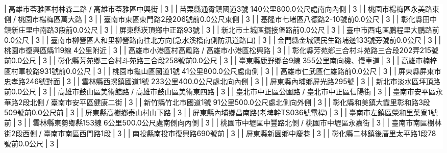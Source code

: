| 高雄市苓雅區村林森二路 / 高雄市苓雅區中興街                                     |          3 |
| 苗栗縣通霄鎮國道3號 140公里800.0公尺處南向內側                                  |          3 |
| 桃園市楊梅區永美路東側 / 桃園市楊梅區萬大路                                     |          3 |
| 臺南市東區東門路2段206號前0.0公尺東側                                           |          3 |
| 基隆市七堵區八德路2-10號前0.0公尺                                               |          3 |
| 彰化縣田中鎮新庄里中南路3段前0.0公尺                                            |          3 |
| 屏東縣崁頂鄉中正路93號                                                          |          3 |
| 新北市土城區擺接堡路前0.0公尺                                                   |          3 |
| 臺中市西屯區鵬程里大鵬路前0.0公尺                                               |          3 |
| 臺南市柳營區人和里柳營路南往北方向(急水溪橋南側防汛道路口)                      |          3 |
| 金門縣金城鎮民生路埔邊133號旁號前0.0公尺                                        |          3 |
| 桃園市復興區縣119線 4公里附近                                                   |          3 |
| 高雄市小港區村高鳳路 / 高雄市小港區松興路                                       |          3 |
| 彰化縣芳苑鄉三合村斗苑路三合段202弄215號前0.0公尺                               |          3 |
| 彰化縣芳苑鄉三合村斗苑路三合段258號前0.0公尺                                    |          3 |
| 臺東縣鹿野鄉台9線 355公里南向機、慢車道                                         |          3 |
| 高雄市楠梓區村軍校路931號前0.0公尺                                              |          3 |
| 桃園市龜山區國道1號 41公里800.0公尺處南側                                       |          3 |
| 高雄市仁武區仁雄路前0.0公尺                                                     |          3 |
| 屏東縣屏東市忠孝路246號對面                                                     |          3 |
| 雲林縣西螺鎮國道1號 233公里400.0公尺處北向內側                                  |          3 |
| 屏東縣內埔鄉屏光路295號                                                         |          3 |
| 新北市淡水區坪頂路前0.0公尺                                                     |          3 |
| 高雄市鼓山區美術館路 / 高雄市鼓山區美術東四路                                   |          3 |
| 臺北市中正區公園路 / 臺北市中正區信陽街                                         |          3 |
| 臺南市安平區永華路2段北側 / 臺南市安平區健康二街                                |          3 |
| 新竹縣竹北市國道1號 91公里500.0公尺處北側向外側                                 |          3 |
| 彰化縣和美鎮大霞里彰和路3段509號前0.0公尺前                                     |          3 |
| 屏東縣高樹鄉泰山村山下路                                                        |          3 |
| 屏東縣內埔鄉昌南路(老埤幹TS036號電桿)                                           |          3 |
| 臺南市左鎮區榮和里菜寮1號前                                                     |          3 |
| 雲林縣東勢鄉縣153線 6公里500.0公尺處南側向內側                                  |          3 |
| 桃園市中壢區中豐路北側 / 桃園市中壢區永嘉街                                     |          3 |
| 臺南市南區樹林街2段西側 / 臺南市南區西門路1段                                   |          3 |
| 南投縣南投市復興路690號前                                                       |          3 |
| 屏東縣新園鄉中慶巷                                                              |          3 |
| 彰化縣二林鎮後厝里太平路1段78號前0.0公尺                                        |          3 |